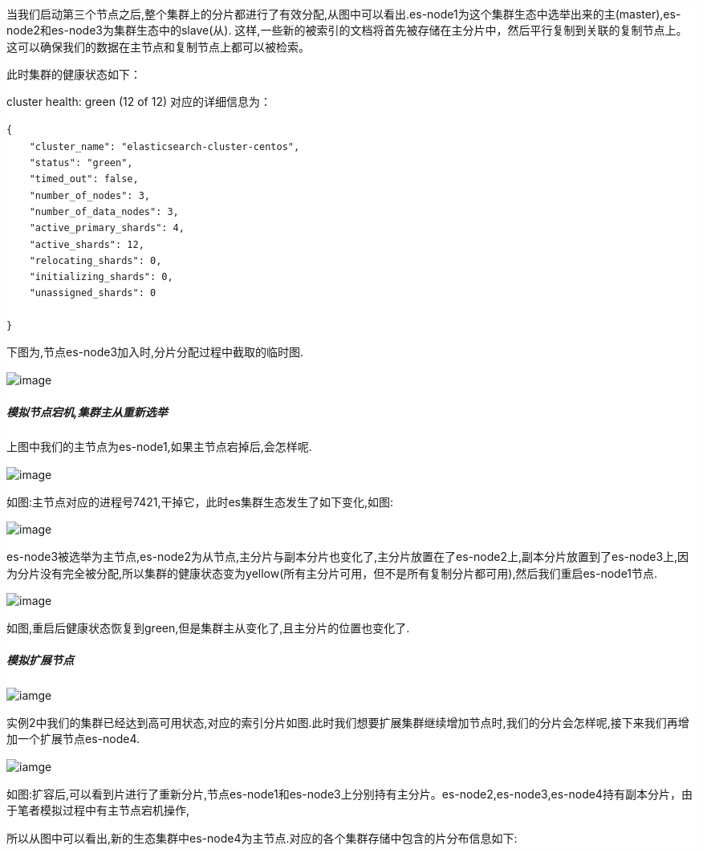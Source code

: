 当我们启动第三个节点之后,整个集群上的分片都进行了有效分配,从图中可以看出.es-node1为这个集群生态中选举出来的主(master),es-node2和es-node3为集群生态中的slave(从). 这样,一些新的被索引的文档将首先被存储在主分片中，然后平行复制到关联的复制节点上。这可以确保我们的数据在主节点和复制节点上都可以被检索。

此时集群的健康状态如下：

cluster health: green (12 of 12)
对应的详细信息为：

```
{
    "cluster_name": "elasticsearch-cluster-centos",
    "status": "green",
    "timed_out": false,
    "number_of_nodes": 3,
    "number_of_data_nodes": 3,
    "active_primary_shards": 4,
    "active_shards": 12,
    "relocating_shards": 0,
    "initializing_shards": 0,
    "unassigned_shards": 0
 
}
```

下图为,节点es-node3加入时,分片分配过程中截取的临时图.

![image](http://static.golangtab.com/images/2017-08/301453316066030.png)

##### 模拟节点宕机,集群主从重新选举
上图中我们的主节点为es-node1,如果主节点宕掉后,会怎样呢.

![image](http://static.golangtab.com/images/2017-08/301454200908450.png)

如图:主节点对应的进程号7421,干掉它，此时es集群生态发生了如下变化,如图:

![image](http://static.golangtab.com/images/2017-08/301455187779322.png)

es-node3被选举为主节点,es-node2为从节点,主分片与副本分片也变化了,主分片放置在了es-node2上,副本分片放置到了es-node3上,因为分片没有完全被分配,所以集群的健康状态变为yellow(所有主分片可用，但不是所有复制分片都可用),然后我们重启es-node1节点.


![image](http://static.golangtab.com/images/2017-08/301455447626616.png)

如图,重启后健康状态恢复到green,但是集群主从变化了,且主分片的位置也变化了.

##### 模拟扩展节点
![iamge](http://static.golangtab.com/images/2017-08/301456308712196.png)

实例2中我们的集群已经达到高可用状态,对应的索引分片如图.此时我们想要扩展集群继续增加节点时,我们的分片会怎样呢,接下来我们再增加一个扩展节点es-node4.

![iamge](http://static.golangtab.com/images/2017-08/301457315278966.png)


如图:扩容后,可以看到片进行了重新分片,节点es-node1和es-node3上分别持有主分片。es-node2,es-node3,es-node4持有副本分片，由于笔者模拟过程中有主节点宕机操作,

所以从图中可以看出,新的生态集群中es-node4为主节点.对应的各个集群存储中包含的片分布信息如下:
